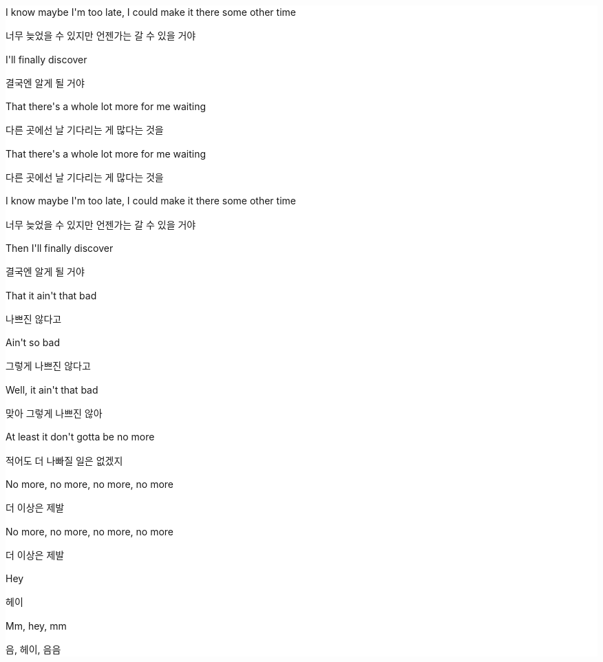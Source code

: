 I know maybe I'm too late, I could make it there some other time

너무 늦었을 수 있지만 언젠가는 갈 수 있을 거야

I'll finally discover

결국엔 알게 될 거야

That there's a whole lot more for me waiting

다른 곳에선 날 기다리는 게 많다는 것을

That there's a whole lot more for me waiting

다른 곳에선 날 기다리는 게 많다는 것을

I know maybe I'm too late, I could make it there some other time

너무 늦었을 수 있지만 언젠가는 갈 수 있을 거야

Then I'll finally discover

결국엔 알게 될 거야

That it ain't that bad

나쁘진 않다고

Ain't so bad

그렇게 나쁘진 않다고

Well, it ain't that bad

맞아 그렇게 나쁘진 않아

At least it don't gotta be no more

적어도 더 나빠질 일은 없겠지

No more, no more, no more, no more

더 이상은 제발

No more, no more, no more, no more

더 이상은 제발

Hey

헤이

Mm, hey, mm

음, 헤이, 음음